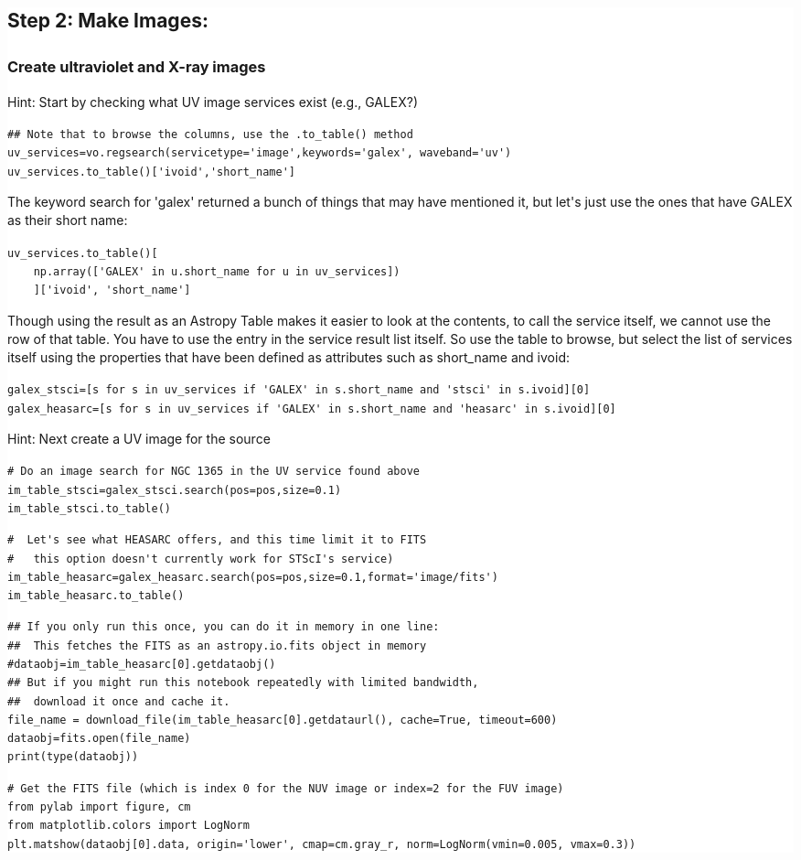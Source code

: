 ## Step 2: Make Images: 

### Create ultraviolet and X-ray images
Hint: Start by checking what UV image services exist (e.g., GALEX?)

```{code-cell} ipython3
## Note that to browse the columns, use the .to_table() method
uv_services=vo.regsearch(servicetype='image',keywords='galex', waveband='uv')
uv_services.to_table()['ivoid','short_name']
```

The keyword search for 'galex' returned a bunch of things that may have mentioned it, but let's just use the ones that have GALEX as their short name:

```{code-cell} ipython3
uv_services.to_table()[
    np.array(['GALEX' in u.short_name for u in uv_services])
    ]['ivoid', 'short_name']
```

Though using the result as an Astropy Table makes it easier to look at the contents, to call the service itself, we cannot use the row of that table.  You have to use the entry in the service result list itself.  So use the table to browse, but select the list of services itself using the properties that have been defined as attributes such as short_name and ivoid:

```{code-cell} ipython3
galex_stsci=[s for s in uv_services if 'GALEX' in s.short_name and 'stsci' in s.ivoid][0]
galex_heasarc=[s for s in uv_services if 'GALEX' in s.short_name and 'heasarc' in s.ivoid][0]
```

Hint: Next create a UV image for the source 

```{code-cell} ipython3
# Do an image search for NGC 1365 in the UV service found above
im_table_stsci=galex_stsci.search(pos=pos,size=0.1)
im_table_stsci.to_table()
```

```{code-cell} ipython3
#  Let's see what HEASARC offers, and this time limit it to FITS 
#   this option doesn't currently work for STScI's service)
im_table_heasarc=galex_heasarc.search(pos=pos,size=0.1,format='image/fits')
im_table_heasarc.to_table()
```

```{code-cell} ipython3
## If you only run this once, you can do it in memory in one line:
##  This fetches the FITS as an astropy.io.fits object in memory
#dataobj=im_table_heasarc[0].getdataobj()
## But if you might run this notebook repeatedly with limited bandwidth, 
##  download it once and cache it.  
file_name = download_file(im_table_heasarc[0].getdataurl(), cache=True, timeout=600)
dataobj=fits.open(file_name)
print(type(dataobj))
```

```{code-cell} ipython3
# Get the FITS file (which is index 0 for the NUV image or index=2 for the FUV image)
from pylab import figure, cm
from matplotlib.colors import LogNorm
plt.matshow(dataobj[0].data, origin='lower', cmap=cm.gray_r, norm=LogNorm(vmin=0.005, vmax=0.3))
```
